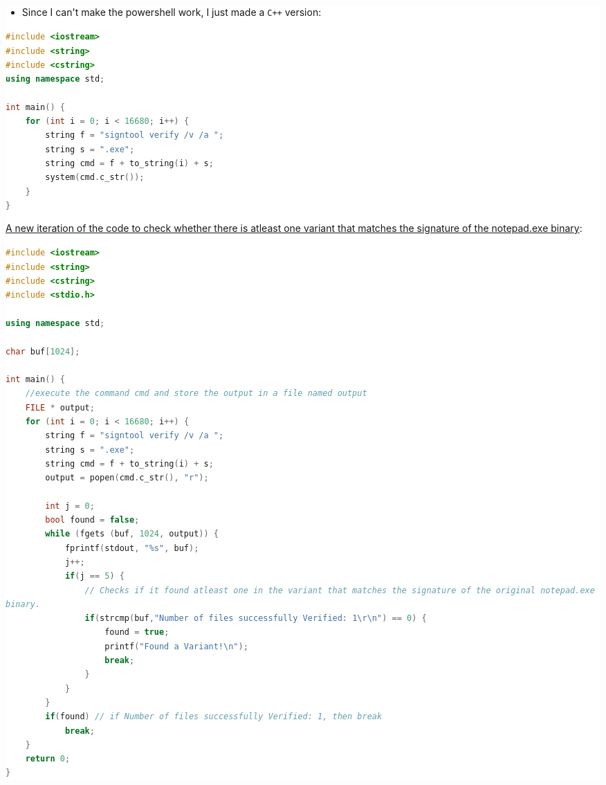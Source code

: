 - Since I can't make the powershell work, I just made a `C++` version:

```cpp
#include <iostream>
#include <string>
#include <cstring>
using namespace std;

int main() {
	for (int i = 0; i < 16680; i++) {
		string f = "signtool verify /v /a ";
		string s = ".exe";
		string cmd = f + to_string(i) + s;
		system(cmd.c_str());
	}
}
```

<u>A new iteration of the code to check whether there is atleast one variant that matches the signature of the notepad.exe binary</u>:

```cpp
#include <iostream>
#include <string>
#include <cstring>
#include <stdio.h>

using namespace std;

char buf[1024];

int main() {
	//execute the command cmd and store the output in a file named output
    FILE * output;
	for (int i = 0; i < 16680; i++) {
		string f = "signtool verify /v /a ";
		string s = ".exe";
		string cmd = f + to_string(i) + s;
		output = popen(cmd.c_str(), "r");
		
		int j = 0;
		bool found = false;
		while (fgets (buf, 1024, output)) {
			fprintf(stdout, "%s", buf);
			j++;
			if(j == 5) {
				// Checks if it found atleast one in the variant that matches the signature of the original notepad.exe binary.
				if(strcmp(buf,"Number of files successfully Verified: 1\r\n") == 0) {
					found = true;
					printf("Found a Variant!\n");
					break;
				}
			}
		}
		if(found) // if Number of files successfully Verified: 1, then break
			break;
	}
	return 0;
}
```
